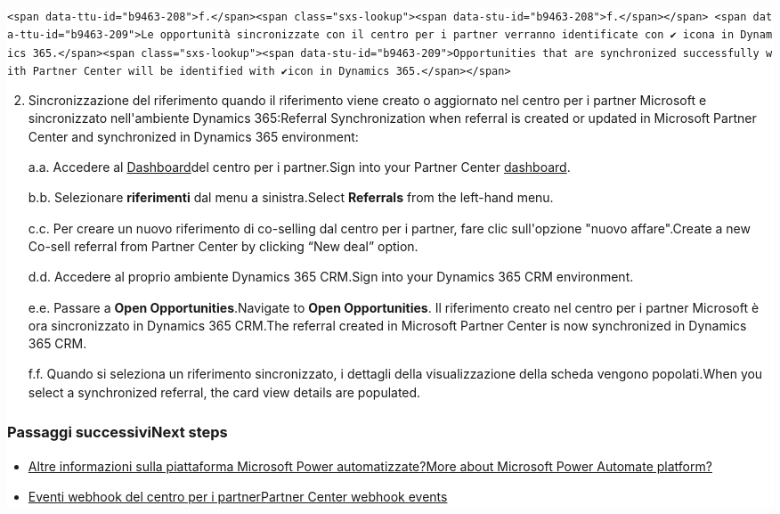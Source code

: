     <span data-ttu-id="b9463-208">f.</span><span class="sxs-lookup"><span data-stu-id="b9463-208">f.</span></span> <span data-ttu-id="b9463-209">Le opportunità sincronizzate con il centro per i partner verranno identificate con ✔ icona in Dynamics 365.</span><span class="sxs-lookup"><span data-stu-id="b9463-209">Opportunities that are synchronized successfully with Partner Center will be identified with ✔icon in Dynamics 365.</span></span>

2. <span data-ttu-id="b9463-210">Sincronizzazione del riferimento quando il riferimento viene creato o aggiornato nel centro per i partner Microsoft e sincronizzato nell'ambiente Dynamics 365:</span><span class="sxs-lookup"><span data-stu-id="b9463-210">Referral Synchronization when referral is created or updated in Microsoft Partner Center and synchronized in Dynamics 365 environment:</span></span> 

    <span data-ttu-id="b9463-211">a.</span><span class="sxs-lookup"><span data-stu-id="b9463-211">a.</span></span> <span data-ttu-id="b9463-212">Accedere al [Dashboard](https://partner.microsoft.com/dashboard/home)del centro per i partner.</span><span class="sxs-lookup"><span data-stu-id="b9463-212">Sign into your Partner Center [dashboard](https://partner.microsoft.com/dashboard/home).</span></span>

    <span data-ttu-id="b9463-213">b.</span><span class="sxs-lookup"><span data-stu-id="b9463-213">b.</span></span> <span data-ttu-id="b9463-214">Selezionare **riferimenti** dal menu a sinistra.</span><span class="sxs-lookup"><span data-stu-id="b9463-214">Select **Referrals** from the left-hand menu.</span></span>

    <span data-ttu-id="b9463-215">c.</span><span class="sxs-lookup"><span data-stu-id="b9463-215">c.</span></span> <span data-ttu-id="b9463-216">Per creare un nuovo riferimento di co-selling dal centro per i partner, fare clic sull'opzione "nuovo affare".</span><span class="sxs-lookup"><span data-stu-id="b9463-216">Create a new Co-sell referral from Partner Center by clicking “New deal” option.</span></span>

    <span data-ttu-id="b9463-217">d.</span><span class="sxs-lookup"><span data-stu-id="b9463-217">d.</span></span> <span data-ttu-id="b9463-218">Accedere al proprio ambiente Dynamics 365 CRM.</span><span class="sxs-lookup"><span data-stu-id="b9463-218">Sign into your Dynamics 365 CRM environment.</span></span> 

    <span data-ttu-id="b9463-219">e.</span><span class="sxs-lookup"><span data-stu-id="b9463-219">e.</span></span> <span data-ttu-id="b9463-220">Passare a **Open Opportunities**.</span><span class="sxs-lookup"><span data-stu-id="b9463-220">Navigate to **Open Opportunities**.</span></span> <span data-ttu-id="b9463-221">Il riferimento creato nel centro per i partner Microsoft è ora sincronizzato in Dynamics 365 CRM.</span><span class="sxs-lookup"><span data-stu-id="b9463-221">The referral created in Microsoft Partner Center is now synchronized in Dynamics 365 CRM.</span></span>

    <span data-ttu-id="b9463-222">f.</span><span class="sxs-lookup"><span data-stu-id="b9463-222">f.</span></span> <span data-ttu-id="b9463-223">Quando si seleziona un riferimento sincronizzato, i dettagli della visualizzazione della scheda vengono popolati.</span><span class="sxs-lookup"><span data-stu-id="b9463-223">When you select a synchronized referral, the card view details are populated.</span></span>

 ### <a name="next-steps"></a><span data-ttu-id="b9463-224">Passaggi successivi</span><span class="sxs-lookup"><span data-stu-id="b9463-224">Next steps</span></span>

- [<span data-ttu-id="b9463-225">Altre informazioni sulla piattaforma Microsoft Power automatizzate?</span><span class="sxs-lookup"><span data-stu-id="b9463-225">More about Microsoft Power Automate platform?</span></span>](https://docs.microsoft.com/power-automate/)

- [<span data-ttu-id="b9463-226">Eventi webhook del centro per i partner</span><span class="sxs-lookup"><span data-stu-id="b9463-226">Partner Center webhook events</span></span>](https://docs.microsoft.com/partner-center/develop/partner-center-webhook-events)
